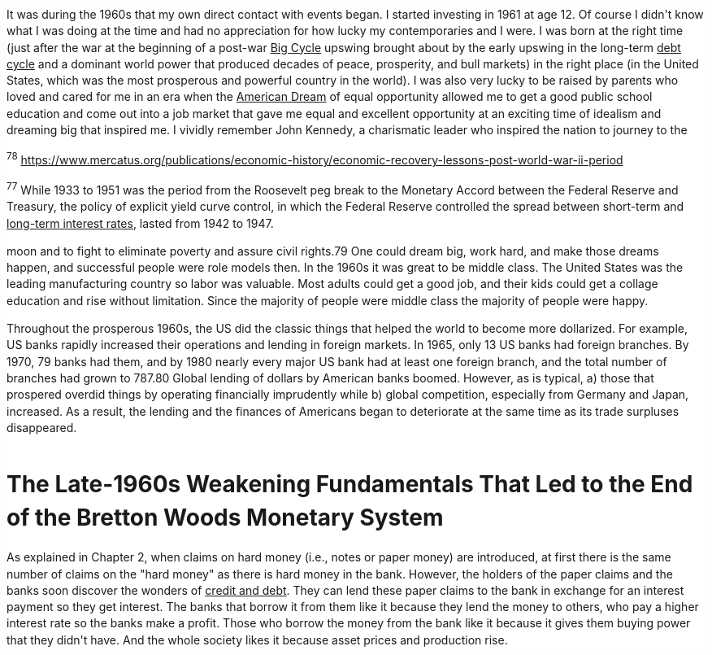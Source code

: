 It was during the 1960s that my own direct contact with events began. I started investing in 1961 at age 12. Of course I didn't know what I was doing at the time and had no appreciation for how lucky my contemporaries and I were. I was born at the right time (just after the war at the beginning of a post-war [Big Cycle](../../How%20Countries%20Go%20Broke/How%20Countries%20Go%20Broke%20-%20Chapter%202%20&%20Chapter%203.md) upswing brought about by the early upswing in the long-term [debt cycle](../../Chapters/US%20Debt%20Crisis%20and%20Adjustment%201928-1937.md) and a dominant world power that produced decades of peace, prosperity, and bull markets) in the right place (in the United States, which was the most prosperous and powerful country in the world). I was also very lucky to be raised by parents who loved and cared for me in an era when the [American Dream](../../Bridgewater%20Articles/Economic%20Principles%20-%20Why%20and%20How%20Capitalism%20Needs%20To%20Be%20Reformed.md) of equal opportunity allowed me to get a good public school education and come out into a job market that gave me equal and excellent opportunity at an exciting time of idealism and dreaming big that inspired me. I vividly remember John Kennedy, a charismatic leader who inspired the nation to journey to the

<sup>78</sup> https://www.mercatus.org/publications/economic-history/economic-recovery-lessons-post-world-war-ii-period

<sup>77</sup> While 1933 to 1951 was the period from the Roosevelt peg break to the Monetary Accord between the Federal Reserve and Treasury, the policy of explicit yield curve control, in which the Federal Reserve controlled the spread between short-term and [long-term interest rates](../../../../Financial%20Markets%20and%20Institutions/III.%20Liquidity%20of%20Assets/Class%208-%20Markets,%20Meltdowns,%20and%20Arbitrage/The%20Economist%20Margin%20Call%20of%20the%20Wild.md), lasted from 1942 to 1947.

moon and to fight to eliminate poverty and assure civil rights.79 One could dream big, work hard, and make those dreams happen, and successful people were role models then. In the 1960s it was great to be middle class. The United States was the leading manufacturing country so labor was valuable. Most adults could get a good job, and their kids could get a collage education and rise without limitation. Since the majority of people were middle class the majority of people were happy.

Throughout the prosperous 1960s, the US did the classic things that helped the world to become more dollarized. For example, US banks rapidly increased their operations and lending in foreign markets. In 1965, only 13 US banks had foreign branches. By 1970, 79 banks had them, and by 1980 nearly every major US bank had at least one foreign branch, and the total number of branches had grown to 787.80 Global lending of dollars by American banks boomed. However, as is typical, a) those that prospered overdid things by operating financially imprudently while b) global competition, especially from Germany and Japan, increased. As a result, the lending and the finances of Americans began to deteriorate at the same time as its trade surpluses disappeared.

# **The Late-1960s Weakening Fundamentals That Led to the End of the Bretton Woods Monetary System**

As explained in Chapter 2, when claims on hard money (i.e., notes or paper money) are introduced, at first there is the same number of claims on the "hard money" as there is hard money in the bank. However, the holders of the paper claims and the banks soon discover the wonders of [credit and debt](../../Chapters/Part%201%20The%20Archetypal%20Big%20Debt%20Cycle.md). They can lend these paper claims to the bank in exchange for an interest payment so they get interest. The banks that borrow it from them like it because they lend the money to others, who pay a higher interest rate so the banks make a profit. Those who borrow the money from the bank like it because it gives them buying power that they didn't have. And the whole society likes it because asset prices and production rise.
